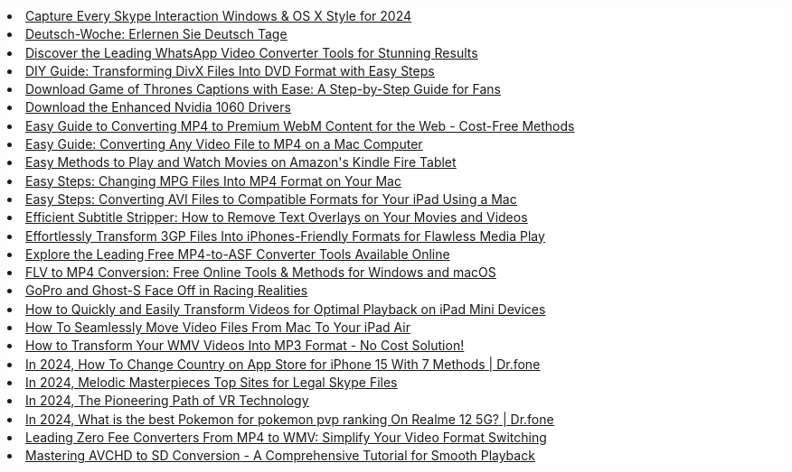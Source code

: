 <li><a href="https://video-capture.techidaily.com/capture-every-skype-interaction-windows-and-os-x-style-for-2024/"><u>Capture Every Skype Interaction  Windows & OS X Style for 2024</u></a></li>
<li><a href="https://mondly-stories.techidaily.com/deutsch-woche-erlernen-sie-deutsch-tage/"><u>Deutsch-Woche: Erlernen Sie Deutsch Tage</u></a></li>
<li><a href="https://media-tips.techidaily.com/discover-the-leading-whatsapp-video-converter-tools-for-stunning-results/"><u>Discover the Leading WhatsApp Video Converter Tools for Stunning Results</u></a></li>
<li><a href="https://media-tips.techidaily.com/diy-guide-transforming-divx-files-into-dvd-format-with-easy-steps/"><u>DIY Guide: Transforming DivX Files Into DVD Format with Easy Steps</u></a></li>
<li><a href="https://media-tips.techidaily.com/download-game-of-thrones-captions-with-ease-a-step-by-step-guide-for-fans/"><u>Download Game of Thrones Captions with Ease: A Step-by-Step Guide for Fans</u></a></li>
<li><a href="https://graphic-issues.techidaily.com/download-the-enhanced-nvidia-1060-drivers/"><u>Download the Enhanced Nvidia 1060 Drivers</u></a></li>
<li><a href="https://media-tips.techidaily.com/easy-guide-to-converting-mp4-to-premium-webm-content-for-the-web-cost-free-methods/"><u>Easy Guide to Converting MP4 to Premium WebM Content for the Web - Cost-Free Methods</u></a></li>
<li><a href="https://media-tips.techidaily.com/easy-guide-converting-any-video-file-to-mp4-on-a-mac-computer/"><u>Easy Guide: Converting Any Video File to MP4 on a Mac Computer</u></a></li>
<li><a href="https://media-tips.techidaily.com/easy-methods-to-play-and-watch-movies-on-amazons-kindle-fire-tablet/"><u>Easy Methods to Play and Watch Movies on Amazon's Kindle Fire Tablet</u></a></li>
<li><a href="https://media-tips.techidaily.com/easy-steps-changing-mpg-files-into-mp4-format-on-your-mac/"><u>Easy Steps: Changing MPG Files Into MP4 Format on Your Mac</u></a></li>
<li><a href="https://media-tips.techidaily.com/easy-steps-converting-avi-files-to-compatible-formats-for-your-ipad-using-a-mac/"><u>Easy Steps: Converting AVI Files to Compatible Formats for Your iPad Using a Mac</u></a></li>
<li><a href="https://media-tips.techidaily.com/efficient-subtitle-stripper-how-to-remove-text-overlays-on-your-movies-and-videos/"><u>Efficient Subtitle Stripper: How to Remove Text Overlays on Your Movies and Videos</u></a></li>
<li><a href="https://media-tips.techidaily.com/effortlessly-transform-3gp-files-into-iphones-friendly-formats-for-flawless-media-play/"><u>Effortlessly Transform 3GP Files Into iPhones-Friendly Formats for Flawless Media Play</u></a></li>
<li><a href="https://media-tips.techidaily.com/explore-the-leading-free-mp4-to-asf-converter-tools-available-online/"><u>Explore the Leading Free MP4-to-ASF Converter Tools Available Online</u></a></li>
<li><a href="https://media-tips.techidaily.com/flv-to-mp4-conversion-free-online-tools-and-methods-for-windows-and-macos/"><u>FLV to MP4 Conversion: Free Online Tools & Methods for Windows and macOS</u></a></li>
<li><a href="https://extra-tips.techidaily.com/gopro-and-ghost-s-face-off-in-racing-realities/"><u>GoPro and Ghost-S Face Off in Racing Realities</u></a></li>
<li><a href="https://media-tips.techidaily.com/how-to-quickly-and-easily-transform-videos-for-optimal-playback-on-ipad-mini-devices/"><u>How to Quickly and Easily Transform Videos for Optimal Playback on iPad Mini Devices</u></a></li>
<li><a href="https://media-tips.techidaily.com/how-to-seamlessly-move-video-files-from-mac-to-your-ipad-air/"><u>How To Seamlessly Move Video Files From Mac To Your iPad Air</u></a></li>
<li><a href="https://media-tips.techidaily.com/how-to-transform-your-wmv-videos-into-mp3-format-no-cost-solution/"><u>How to Transform Your WMV Videos Into MP3 Format - No Cost Solution!</u></a></li>
<li><a href="https://iphone-unlock.techidaily.com/in-2024-how-to-change-country-on-app-store-for-iphone-15-with-7-methods-drfone-by-drfone-ios/"><u>In 2024, How To Change Country on App Store for iPhone 15 With 7 Methods | Dr.fone</u></a></li>
<li><a href="https://extra-approaches.techidaily.com/in-2024-melodic-masterpieces-top-sites-for-legal-skype-files/"><u>In 2024, Melodic Masterpieces  Top Sites for Legal Skype Files</u></a></li>
<li><a href="https://some-guidance.techidaily.com/in-2024-the-pioneering-path-of-vr-technology/"><u>In 2024, The Pioneering Path of VR Technology</u></a></li>
<li><a href="https://pokemon-go-android.techidaily.com/in-2024-what-is-the-best-pokemon-for-pokemon-pvp-ranking-on-realme-12-5g-drfone-by-drfone-virtual-android/"><u>In 2024, What is the best Pokemon for pokemon pvp ranking On Realme 12 5G? | Dr.fone</u></a></li>
<li><a href="https://media-tips.techidaily.com/leading-zero-fee-converters-from-mp4-to-wmv-simplify-your-video-format-switching/"><u>Leading Zero Fee Converters From MP4 to WMV: Simplify Your Video Format Switching</u></a></li>
<li><a href="https://media-tips.techidaily.com/mastering-avchd-to-sd-conversion-a-comprehensive-tutorial-for-smooth-playback/"><u>Mastering AVCHD to SD Conversion - A Comprehensive Tutorial for Smooth Playback</u></a></li>